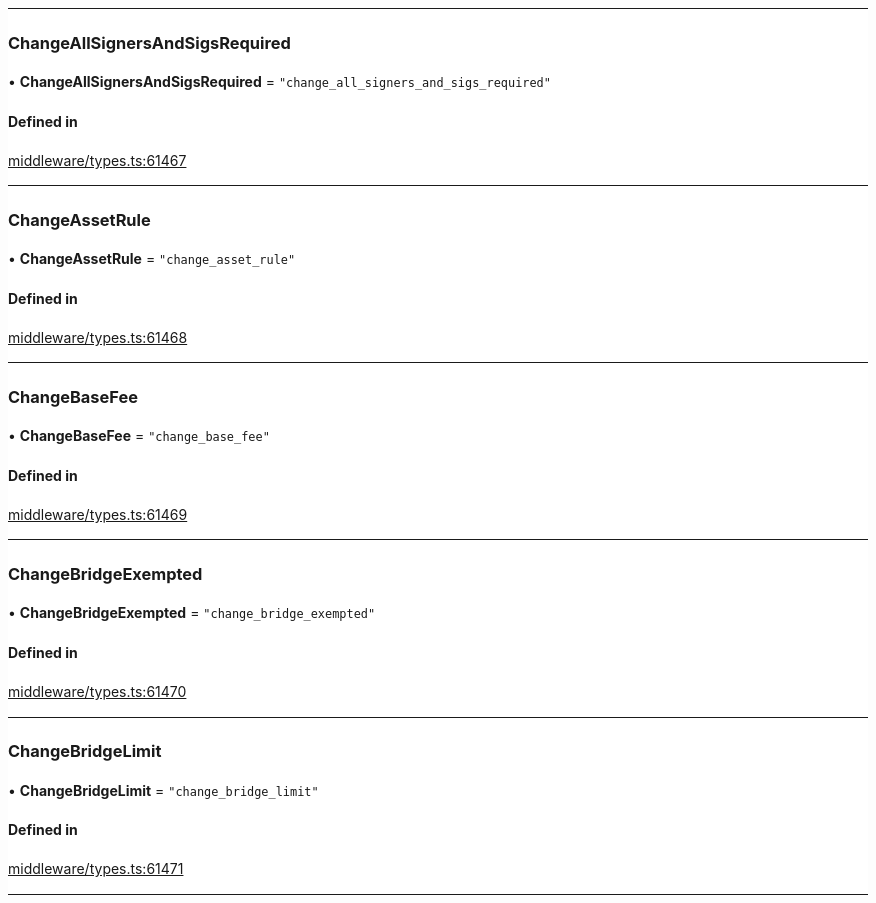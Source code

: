 ___

### ChangeAllSignersAndSigsRequired

• **ChangeAllSignersAndSigsRequired** = ``"change_all_signers_and_sigs_required"``

#### Defined in

[middleware/types.ts:61467](https://github.com/PolymeshAssociation/polymesh-sdk/blob/978e4ded6/src/middleware/types.ts#L61467)

___

### ChangeAssetRule

• **ChangeAssetRule** = ``"change_asset_rule"``

#### Defined in

[middleware/types.ts:61468](https://github.com/PolymeshAssociation/polymesh-sdk/blob/978e4ded6/src/middleware/types.ts#L61468)

___

### ChangeBaseFee

• **ChangeBaseFee** = ``"change_base_fee"``

#### Defined in

[middleware/types.ts:61469](https://github.com/PolymeshAssociation/polymesh-sdk/blob/978e4ded6/src/middleware/types.ts#L61469)

___

### ChangeBridgeExempted

• **ChangeBridgeExempted** = ``"change_bridge_exempted"``

#### Defined in

[middleware/types.ts:61470](https://github.com/PolymeshAssociation/polymesh-sdk/blob/978e4ded6/src/middleware/types.ts#L61470)

___

### ChangeBridgeLimit

• **ChangeBridgeLimit** = ``"change_bridge_limit"``

#### Defined in

[middleware/types.ts:61471](https://github.com/PolymeshAssociation/polymesh-sdk/blob/978e4ded6/src/middleware/types.ts#L61471)

___
